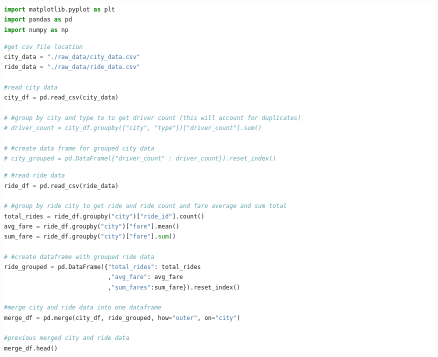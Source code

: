 

```python
import matplotlib.pyplot as plt
import pandas as pd
import numpy as np
```


```python
#get csv file location
city_data = "./raw_data/city_data.csv"
ride_data = "./raw_data/ride_data.csv"

#read city data
city_df = pd.read_csv(city_data)

# #group by city and type to to get driver count (this will account for duplicates)
# driver_count = city_df.groupby(["city", "type"])["driver_count"].sum()

# #create data frame for grouped city data
# city_grouped = pd.DataFrame({"driver_count" : driver_count}).reset_index()
```


```python
# #read ride data
ride_df = pd.read_csv(ride_data)

# #group by ride city to get ride and ride count and fare average and sum total
total_rides = ride_df.groupby("city")["ride_id"].count()
avg_fare = ride_df.groupby("city")["fare"].mean()
sum_fare = ride_df.groupby("city")["fare"].sum()

# #create dataframe with grouped ride data
ride_grouped = pd.DataFrame({"total_rides": total_rides
                             ,"avg_fare": avg_fare
                             ,"sum_fares":sum_fare}).reset_index()

#merge city and ride data into one dataframe
merge_df = pd.merge(city_df, ride_grouped, how="outer", on="city")

#previous merged city and ride data
merge_df.head()

```




<div>
<style scoped>
    .dataframe tbody tr th:only-of-type {
        vertical-align: middle;
    }

    .dataframe tbody tr th {
        vertical-align: top;
    }

